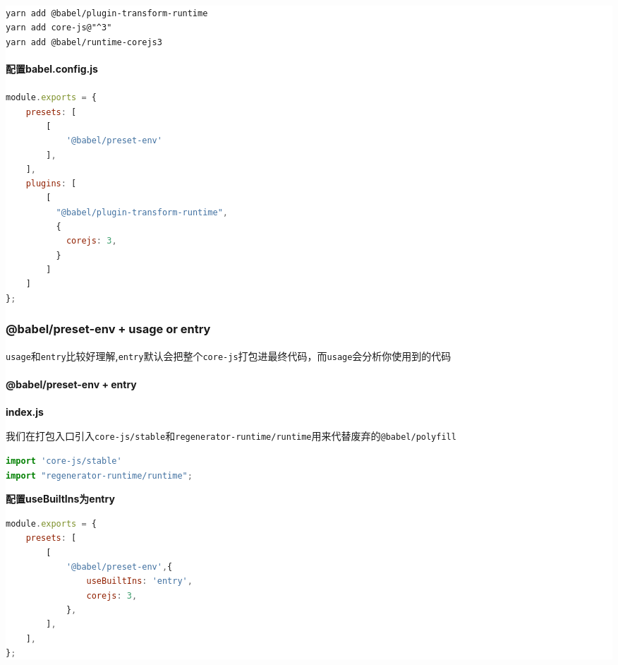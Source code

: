 ``` shell 
yarn add @babel/plugin-transform-runtime
yarn add core-js@"^3"
yarn add @babel/runtime-corejs3
```

#### 配置babel.config.js

``` js
module.exports = {
    presets: [
        [
            '@babel/preset-env'
        ],
    ],
    plugins: [
        [
          "@babel/plugin-transform-runtime",
          {
            corejs: 3,
          }
        ]
    ]
};

```

### @babel/preset-env + usage or entry

`usage`和`entry`比较好理解,`entry`默认会把整个`core-js`打包进最终代码，而`usage`会分析你使用到的代码

#### @babel/preset-env + entry

**index.js**

我们在打包入口引入`core-js/stable`和`regenerator-runtime/runtime`用来代替废弃的`@babel/polyfill`

``` js
import 'core-js/stable'
import "regenerator-runtime/runtime";
```

**配置useBuiltIns为entry**

``` js
module.exports = {
    presets: [
        [
            '@babel/preset-env',{
                useBuiltIns: 'entry',
                corejs: 3,
            },
        ],
    ],
};
```
